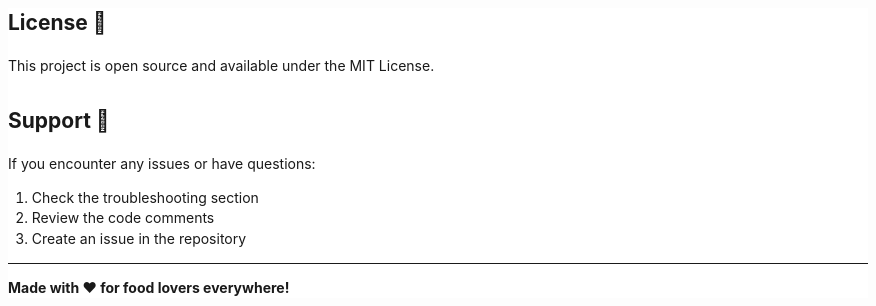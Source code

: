 ## License 📄

This project is open source and available under the MIT License.

## Support 💬

If you encounter any issues or have questions:
1. Check the troubleshooting section
2. Review the code comments
3. Create an issue in the repository

---

**Made with ❤️ for food lovers everywhere!**

